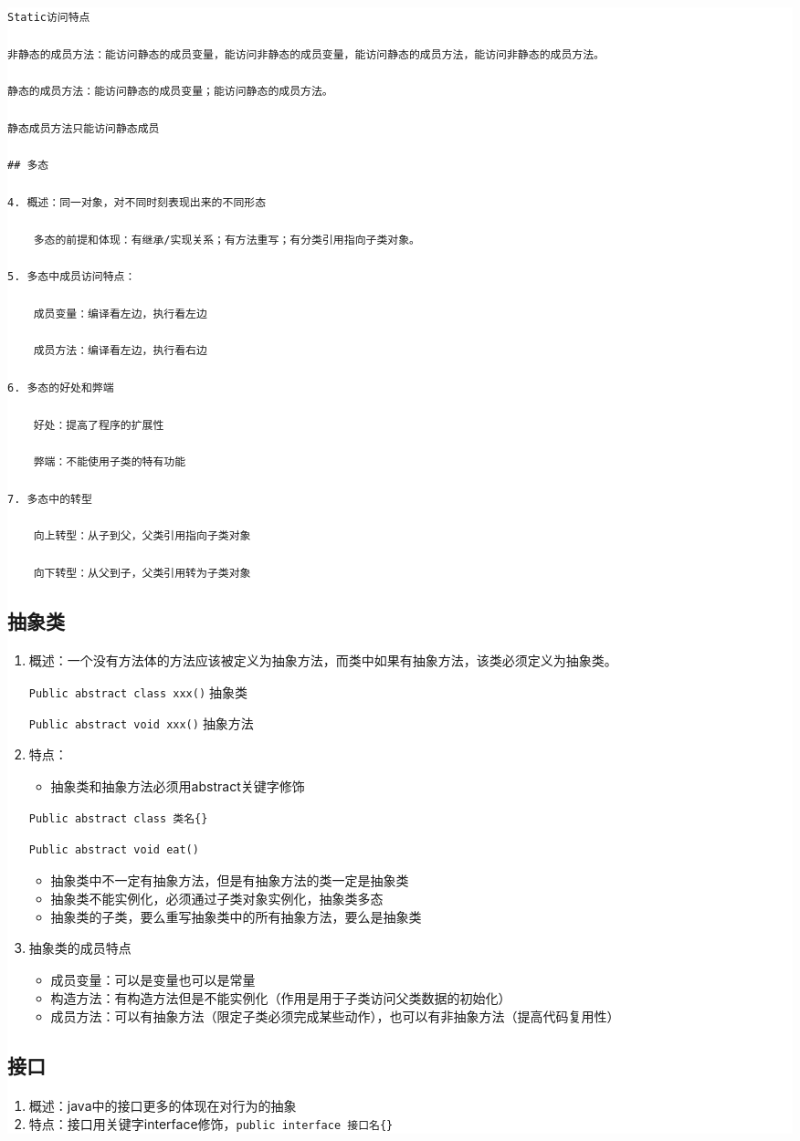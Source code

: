     Static访问特点
    
    非静态的成员方法：能访问静态的成员变量，能访问非静态的成员变量，能访问静态的成员方法，能访问非静态的成员方法。
    
    静态的成员方法：能访问静态的成员变量；能访问静态的成员方法。
    
    静态成员方法只能访问静态成员
    
    ## 多态
    
    4. 概述：同一对象，对不同时刻表现出来的不同形态
        
        多态的前提和体现：有继承/实现关系；有方法重写；有分类引用指向子类对象。
        
    5. 多态中成员访问特点：
        
        成员变量：编译看左边，执行看左边
        
        成员方法：编译看左边，执行看右边
        
    6. 多态的好处和弊端
        
        好处：提高了程序的扩展性
        
        弊端：不能使用子类的特有功能
        
    7. 多态中的转型
        
        向上转型：从子到父，父类引用指向子类对象
        
        向下转型：从父到子，父类引用转为子类对象
        

## 抽象类

1. 概述：一个没有方法体的方法应该被定义为抽象方法，而类中如果有抽象方法，该类必须定义为抽象类。
    
    `Public abstract class xxx()` 抽象类
    
    `Public abstract void xxx()` 抽象方法
    
2. 特点：
    - 抽象类和抽象方法必须用abstract关键字修饰
    
    `Public abstract class 类名{}`
    
    `Public abstract void eat()`
    
    - 抽象类中不一定有抽象方法，但是有抽象方法的类一定是抽象类
    - 抽象类不能实例化，必须通过子类对象实例化，抽象类多态
    - 抽象类的子类，要么重写抽象类中的所有抽象方法，要么是抽象类
3. 抽象类的成员特点
    - 成员变量：可以是变量也可以是常量
    - 构造方法：有构造方法但是不能实例化（作用是用于子类访问父类数据的初始化）
    - 成员方法：可以有抽象方法（限定子类必须完成某些动作），也可以有非抽象方法（提高代码复用性）

## 接口

1. 概述：java中的接口更多的体现在对行为的抽象
2. 特点：接口用关键字interface修饰，`public interface 接口名{}`
    